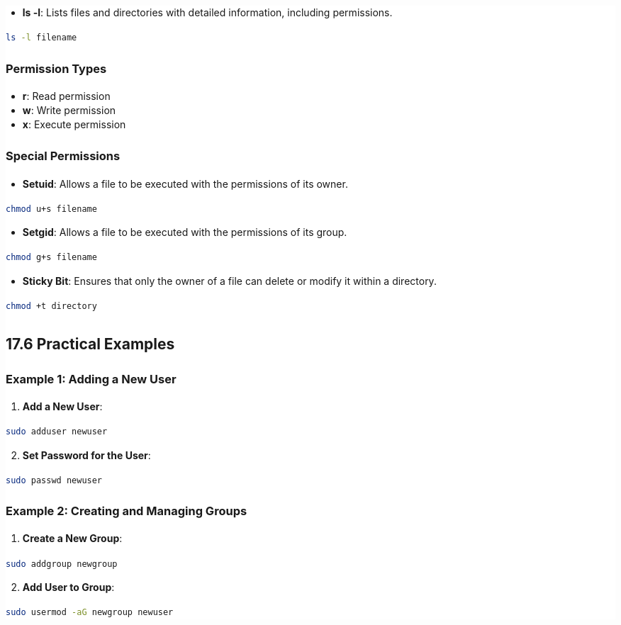 - **ls -l**: Lists files and directories with detailed information, including permissions.

```sh
ls -l filename
```

### Permission Types

- **r**: Read permission
- **w**: Write permission
- **x**: Execute permission

### Special Permissions

- **Setuid**: Allows a file to be executed with the permissions of its owner.

```sh
chmod u+s filename
```

- **Setgid**: Allows a file to be executed with the permissions of its group.

```sh
chmod g+s filename
```

- **Sticky Bit**: Ensures that only the owner of a file can delete or modify it within a directory.

```sh
chmod +t directory
```

## 17.6 Practical Examples

### Example 1: Adding a New User

1. **Add a New User**:

```sh
sudo adduser newuser
```

2. **Set Password for the User**:

```sh
sudo passwd newuser
```

### Example 2: Creating and Managing Groups

1. **Create a New Group**:

```sh
sudo addgroup newgroup
```

2. **Add User to Group**:

```sh
sudo usermod -aG newgroup newuser
```
